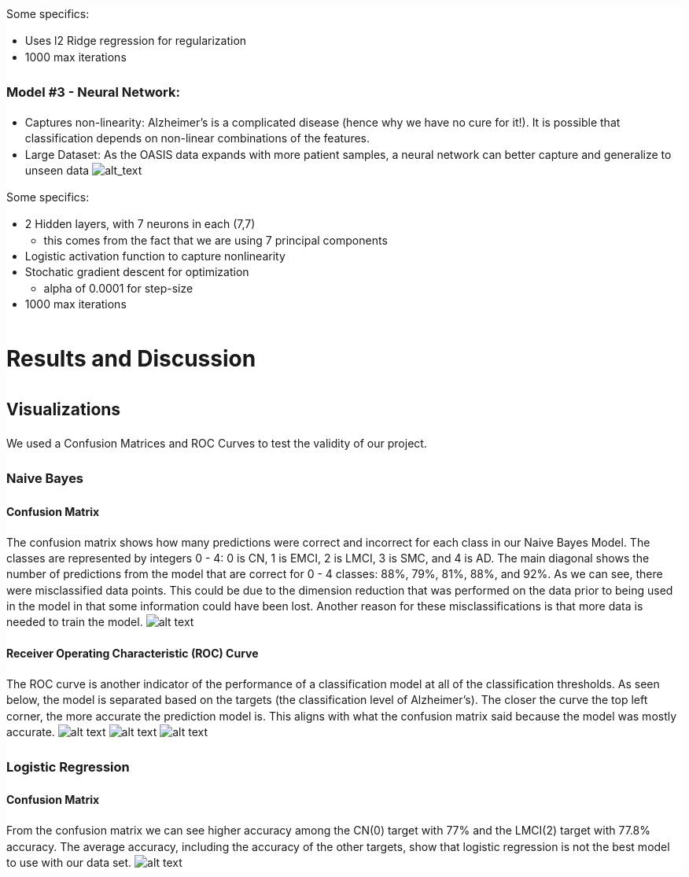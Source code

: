 Some specifics:
- Uses l2 Ridge regression for regularization
- 1000 max iterations

### Model #3 - Neural Network:
- Captures non-linearity: Alzheimer’s is a complicated disease (hence why we have no cure for it!). It is possible that classification depends on non-linear combinations of the features. 
- Large Dataset: As the OASIS data expands with more patient samples, a neural network can better capture and generalize to unseen data
![alt_text](https://github.gatech.edu/jkalloor6/AlzheimerDetection/blob/main/Screenshot%202024-04-19%20at%204.42.53%20PM.png)

Some specifics:
- 2 Hidden layers, with 7 neurons in each (7,7)
    - this comes from the fact that we are using 7 principal components
- Logistic activation function to capture nonlinearity
- Stochatic gradient descent for optimization
    - alpha of 0.0001 for step-size
- 1000 max iterations

# Results and Discussion
## Visualizations
We used a Confusion Matrices and ROC Curves to test the validity of our project.

### Naive Bayes
#### Confusion Matrix
The confusion matrix shows how many predictions were correct and incorrect for each class in our Naive Bayes Model. The classes are represented by integers 0 - 4: 0 is CN, 1 is EMCI, 2 is LMCI, 3 is SMC, and 4 is AD. The main diagonal shows the number of predictions from the model that are correct for 0 - 4 classes: 88%, 79%, 81%, 88%, and 92%. As we can see, there were misclassified data points. This could be due to the dimension reduction that was performed on the data prior to being used in the model in that some information could have been lost. Another reason for these misclassifications is that more data is needed to train the model.
![alt text](https://github.gatech.edu/jkalloor6/AlzheimerDetection/blob/main/confusion_matrix.png?raw=true)

#### Receiver Operating Characteristic (ROC) Curve
The ROC curve is another indicator of the performance of a classification model at all of the classification thresholds. As seen below, the model is separated based on the targets (the classification level of Alzheimer’s). The closer the curve the top left corner, the more accurate the prediction model is. This aligns with what the confusion matrix said because the model was mostly accurate.
![alt text](https://github.gatech.edu/jkalloor6/AlzheimerDetection/blob/main/roc_curve_01.png?raw=true)
![alt text](https://github.gatech.edu/jkalloor6/AlzheimerDetection/blob/main/roc_curve_23.png?raw=true)
![alt text](https://github.gatech.edu/jkalloor6/AlzheimerDetection/blob/main/roc_curve_4.png?raw=true)

### Logistic Regression
#### Confusion Matrix
From the confusion matrix we can see higher accuracy among the CN(0) target with 77% and the LMCI(2) target with 77.8% accuracy. The average accuracy, including the accuracy of the other targets, show that logistic regression is not the best model to use with our data set.
![alt text](https://github.gatech.edu/jkalloor6/AlzheimerDetection/blob/main/logr_c_matrix.png?raw=true)
